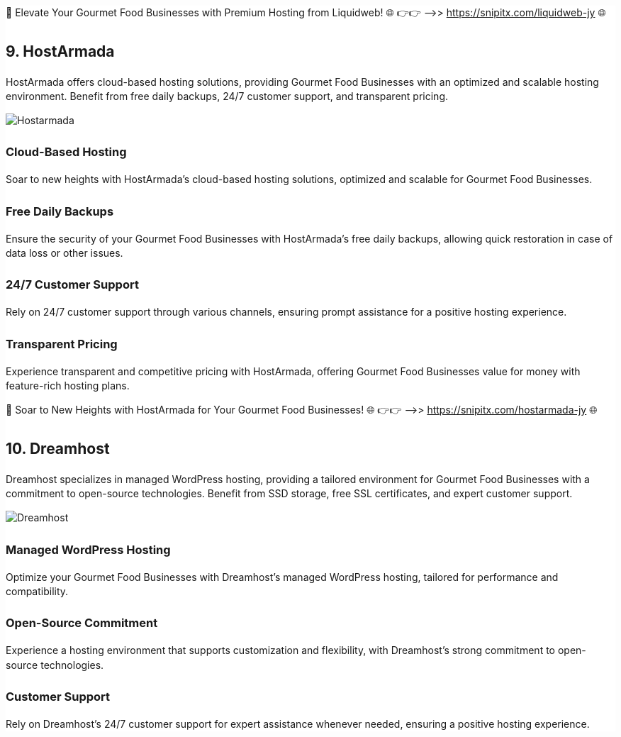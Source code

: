 🚀 Elevate Your Gourmet Food Businesses with Premium Hosting from Liquidweb! 🌐
👉👉 -->> https://snipitx.com/liquidweb-jy 🌐

## 9. HostArmada

HostArmada offers cloud-based hosting solutions, providing Gourmet Food Businesses with an optimized and scalable hosting environment. Benefit from free daily backups, 24/7 customer support, and transparent pricing.

![Hostarmada](https://i.imgur.com/KFbdf3o.jpeg "Hostarmada Hosting")

### Cloud-Based Hosting
Soar to new heights with HostArmada’s cloud-based hosting solutions, optimized and scalable for Gourmet Food Businesses.

### Free Daily Backups
Ensure the security of your Gourmet Food Businesses with HostArmada’s free daily backups, allowing quick restoration in case of data loss or other issues.

### 24/7 Customer Support
Rely on 24/7 customer support through various channels, ensuring prompt assistance for a positive hosting experience.

### Transparent Pricing
Experience transparent and competitive pricing with HostArmada, offering Gourmet Food Businesses value for money with feature-rich hosting plans.

🚀 Soar to New Heights with HostArmada for Your Gourmet Food Businesses! 🌐
👉👉 -->> https://snipitx.com/hostarmada-jy 🌐

## 10. Dreamhost

Dreamhost specializes in managed WordPress hosting, providing a tailored environment for Gourmet Food Businesses with a commitment to open-source technologies. Benefit from SSD storage, free SSL certificates, and expert customer support.

![Dreamhost](https://i.imgur.com/rXIg8ip.jpeg "Dreamhost Hosting")

### Managed WordPress Hosting
Optimize your Gourmet Food Businesses with Dreamhost’s managed WordPress hosting, tailored for performance and compatibility.

### Open-Source Commitment
Experience a hosting environment that supports customization and flexibility, with Dreamhost’s strong commitment to open-source technologies.

### Customer Support
Rely on Dreamhost’s 24/7 customer support for expert assistance whenever needed, ensuring a positive hosting experience.
